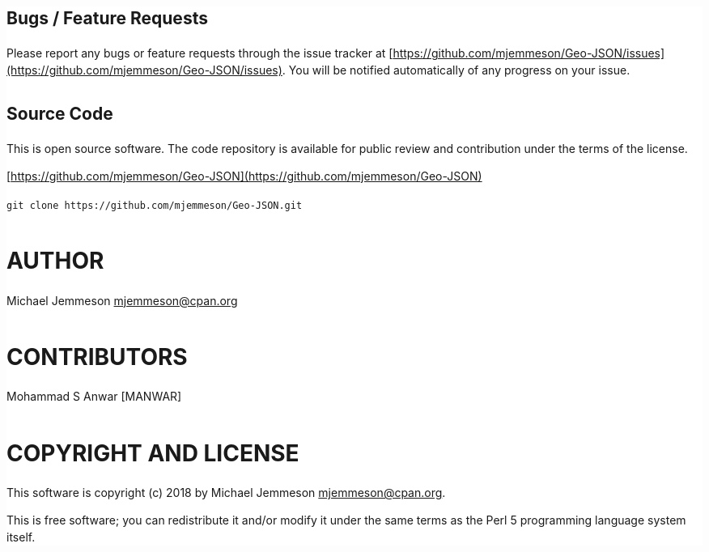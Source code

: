 ## Bugs / Feature Requests

Please report any bugs or feature requests through the issue tracker
at [https://github.com/mjemmeson/Geo-JSON/issues](https://github.com/mjemmeson/Geo-JSON/issues).
You will be notified automatically of any progress on your issue.

## Source Code

This is open source software.  The code repository is available for
public review and contribution under the terms of the license.

[https://github.com/mjemmeson/Geo-JSON](https://github.com/mjemmeson/Geo-JSON)

    git clone https://github.com/mjemmeson/Geo-JSON.git

# AUTHOR

Michael Jemmeson <mjemmeson@cpan.org>

# CONTRIBUTORS

Mohammad S Anwar \[MANWAR\]

# COPYRIGHT AND LICENSE

This software is copyright (c) 2018 by Michael Jemmeson <mjemmeson@cpan.org>.

This is free software; you can redistribute it and/or modify it under
the same terms as the Perl 5 programming language system itself.
